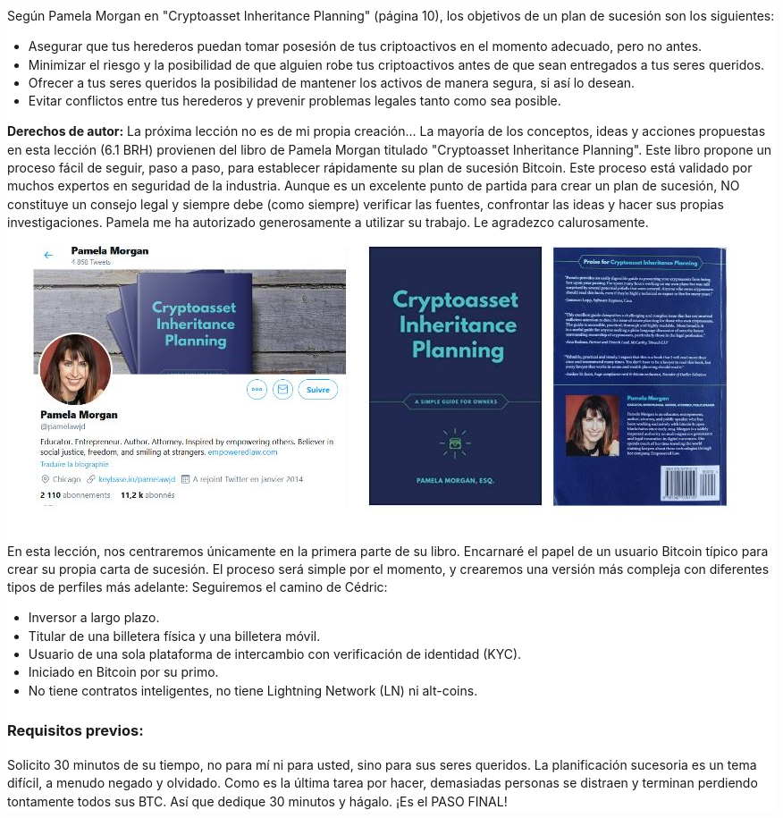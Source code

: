 Según Pamela Morgan en "Cryptoasset Inheritance Planning" (página 10), los objetivos de un plan de sucesión son los siguientes:

- Asegurar que tus herederos puedan tomar posesión de tus criptoactivos en el momento adecuado, pero no antes.
- Minimizar el riesgo y la posibilidad de que alguien robe tus criptoactivos antes de que sean entregados a tus seres queridos.
- Ofrecer a tus seres queridos la posibilidad de mantener los activos de manera segura, si así lo desean.
- Evitar conflictos entre tus herederos y prevenir problemas legales tanto como sea posible.

**Derechos de autor:** La próxima lección no es de mi propia creación...
La mayoría de los conceptos, ideas y acciones propuestas en esta lección (6.1 BRH) provienen del libro de Pamela Morgan titulado "Cryptoasset Inheritance Planning". Este libro propone un proceso fácil de seguir, paso a paso, para establecer rápidamente su plan de sucesión Bitcoin. Este proceso está validado por muchos expertos en seguridad de la industria. Aunque es un excelente punto de partida para crear un plan de sucesión, NO constituye un consejo legal y siempre debe (como siempre) verificar las fuentes, confrontar las ideas y hacer sus propias investigaciones. Pamela me ha autorizado generosamente a utilizar su trabajo. Le agradezco calurosamente.
![pamela morgan](assets/heritage/0.JPG)

En esta lección, nos centraremos únicamente en la primera parte de su libro. Encarnaré el papel de un usuario Bitcoin típico para crear su propia carta de sucesión. El proceso será simple por el momento, y crearemos una versión más compleja con diferentes tipos de perfiles más adelante: Seguiremos el camino de Cédric:

- Inversor a largo plazo.
- Titular de una billetera física y una billetera móvil.
- Usuario de una sola plataforma de intercambio con verificación de identidad (KYC).
- Iniciado en Bitcoin por su primo.
- No tiene contratos inteligentes, no tiene Lightning Network (LN) ni alt-coins.

### Requisitos previos:

Solicito 30 minutos de su tiempo, no para mí ni para usted, sino para sus seres queridos. La planificación sucesoria es un tema difícil, a menudo negado y olvidado. Como es la última tarea por hacer, demasiadas personas se distraen y terminan perdiendo tontamente todos sus BTC. Así que dedique 30 minutos y hágalo. ¡Es el PASO FINAL!
